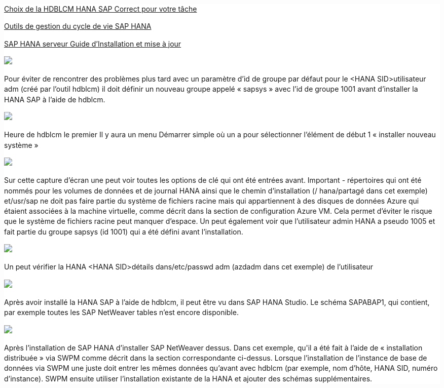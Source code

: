 [Choix de la HDBLCM HANA SAP Correct pour votre tâche](https://help.sap.com/saphelp_hanaplatform/helpdata/en/68/5cff570bb745d48c0ab6d50123ca60/content.htm)

[Outils de gestion du cycle de vie SAP HANA](http://saphanatutorial.com/sap-hana-lifecycle-management-tools/)

[SAP HANA serveur Guide d’Installation et mise à jour](http://help.sap.com/hana/SAP_HANA_Server_Installation_Guide_en.pdf)



![](./media/virtual-machines-linux-sap-hana-get-started/image030.jpg)

Pour éviter de rencontrer des problèmes plus tard avec un paramètre d’id de groupe par défaut pour le \<HANA SID\>utilisateur adm (créé par l’outil hdblcm) il doit définir un nouveau groupe appelé « sapsys » avec l’id de groupe 1001 avant d’installer la HANA SAP à l’aide de hdblcm.




![](./media/virtual-machines-linux-sap-hana-get-started/image031.jpg)

Heure de hdblcm le premier Il y aura un menu Démarrer simple où un a pour sélectionner l’élément de début 1 « installer nouveau système »



![](./media/virtual-machines-linux-sap-hana-get-started/image032.jpg)

Sur cette capture d’écran une peut voir toutes les options de clé qui ont été entrées avant. Important - répertoires qui ont été nommés pour les volumes de données et de journal HANA ainsi que le chemin d’installation (/ hana/partagé dans cet exemple) et/usr/sap ne doit pas faire partie du système de fichiers racine mais qui appartiennent à des disques de données Azure qui étaient associées à la machine virtuelle, comme décrit dans la section de configuration Azure VM. Cela permet d’éviter le risque que le système de fichiers racine peut manquer d’espace.
Un peut également voir que l’utilisateur admin HANA a pseudo 1005 et fait partie du groupe sapsys (id 1001) qui a été défini avant l’installation.



![](./media/virtual-machines-linux-sap-hana-get-started/image033.jpg)

Un peut vérifier la HANA \<HANA SID\>détails dans/etc/passwd adm (azdadm dans cet exemple) de l’utilisateur



![](./media/virtual-machines-linux-sap-hana-get-started/image034.jpg)

Après avoir installé la HANA SAP à l’aide de hdblcm, il peut être vu dans SAP HANA Studio. Le schéma SAPABAP1, qui contient, par exemple toutes les SAP NetWeaver tables n’est encore disponible.



![](./media/virtual-machines-linux-sap-hana-get-started/image035b.jpg)

Après l’installation de SAP HANA d’installer SAP NetWeaver dessus. Dans cet exemple, qu'il a été fait à l’aide de « installation distribuée » via SWPM comme décrit dans la section correspondante ci-dessus.
Lorsque l’installation de l’instance de base de données via SWPM une juste doit entrer les mêmes données qu’avant avec hdblcm (par exemple, nom d’hôte, HANA SID, numéro d’instance). SWPM ensuite utiliser l’installation existante de la HANA et ajouter des schémas supplémentaires.
